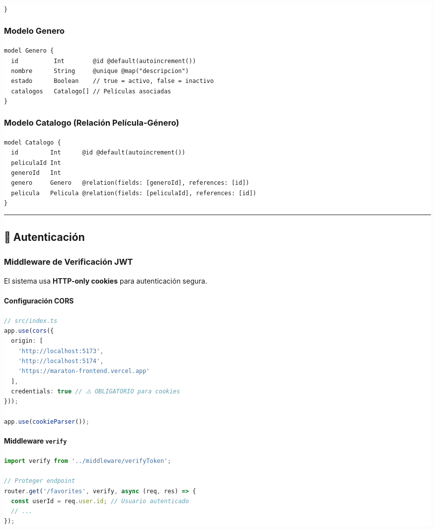```prisma
}
```

### Modelo Genero

```prisma
model Genero {
  id          Int        @id @default(autoincrement())
  nombre      String     @unique @map("descripcion")
  estado      Boolean    // true = activo, false = inactivo
  catalogos   Catalogo[] // Películas asociadas
}
```

### Modelo Catalogo (Relación Película-Género)

```prisma
model Catalogo {
  id         Int      @id @default(autoincrement())
  peliculaId Int
  generoId   Int
  genero     Genero   @relation(fields: [generoId], references: [id])
  pelicula   Pelicula @relation(fields: [peliculaId], references: [id])
}
```

---

## 🔐 Autenticación

### Middleware de Verificación JWT

El sistema usa **HTTP-only cookies** para autenticación segura.

#### Configuración CORS

```typescript
// src/index.ts
app.use(cors({
  origin: [
    'http://localhost:5173',
    'http://localhost:5174',
    'https://maraton-frontend.vercel.app'
  ],
  credentials: true // ⚠️ OBLIGATORIO para cookies
}));

app.use(cookieParser());
```

#### Middleware `verify`

```typescript
import verify from '../middleware/verifyToken';

// Proteger endpoint
router.get('/favorites', verify, async (req, res) => {
  const userId = req.user.id; // Usuario autenticado
  // ...
});
```
